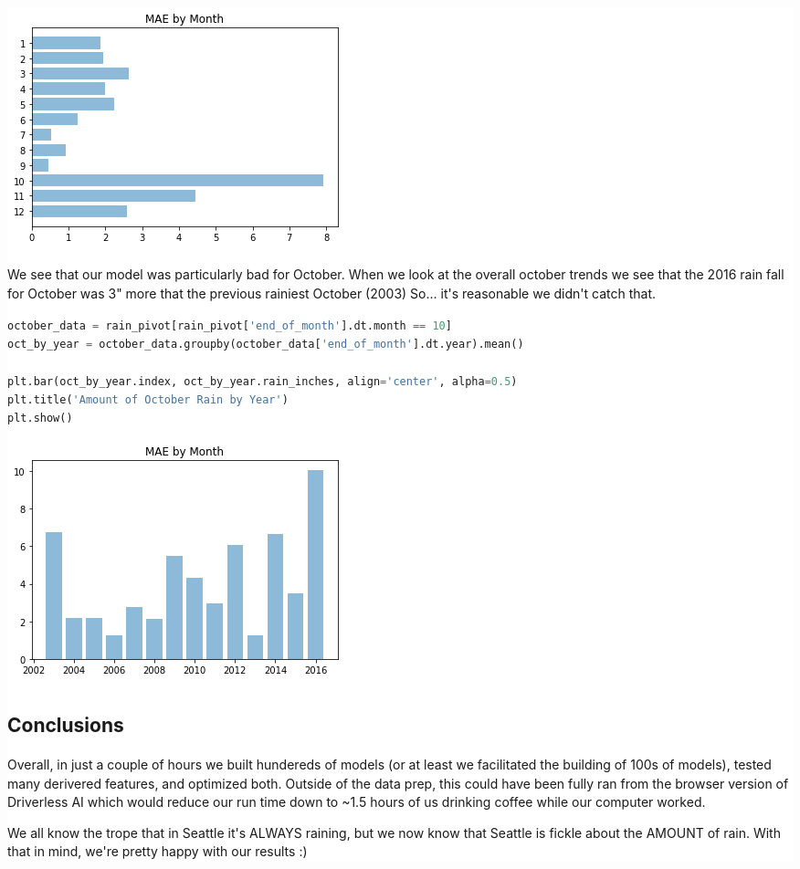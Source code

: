 
![png](/images/output_36_0.png)


We see that our model was particularly bad for October. When we look at the overall october trends we see that the 2016 rain fall for October was 3" more that the previous rainiest October (2003) So... it's reasonable we didn't catch that. 


```python
october_data = rain_pivot[rain_pivot['end_of_month'].dt.month == 10]
oct_by_year = october_data.groupby(october_data['end_of_month'].dt.year).mean()

plt.bar(oct_by_year.index, oct_by_year.rain_inches, align='center', alpha=0.5)
plt.title('Amount of October Rain by Year')
plt.show()
```


![png](/images/output_38_0.png)

## Conclusions

Overall, in just a couple of hours we built hundereds of models (or at least we facilitated the building of 100s of models), tested many derivered features, and optimized both. Outside of the data prep, this could have been fully ran from the browser version of Driverless AI which would reduce our run time down to ~1.5 hours of us drinking coffee while our computer worked. 

We all know the trope that in Seattle it's ALWAYS raining, but we now know that Seattle is fickle about the AMOUNT of rain. With that in mind, we're pretty happy with our results :)